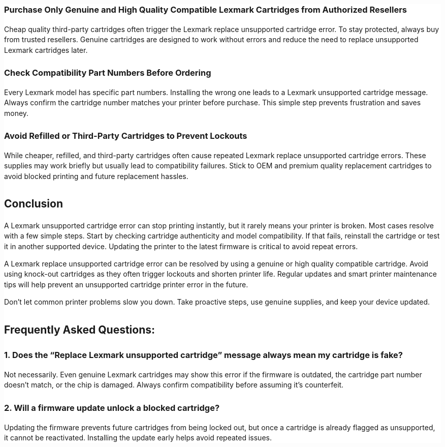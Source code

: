 ### **Purchase Only Genuine and High Quality Compatible Lexmark Cartridges from Authorized Resellers**

Cheap quality third-party cartridges often trigger the Lexmark replace unsupported cartridge error. To stay protected, always buy from trusted resellers. Genuine cartridges are designed to work without errors and reduce the need to replace unsupported Lexmark cartridges later.

### **Check Compatibility Part Numbers Before Ordering**

Every Lexmark model has specific part numbers. Installing the wrong one leads to a Lexmark unsupported cartridge message. Always confirm the cartridge number matches your printer before purchase. This simple step prevents frustration and saves money.

### **Avoid Refilled or Third-Party Cartridges to Prevent Lockouts**

While cheaper, refilled, and third-party cartridges often cause repeated Lexmark replace unsupported cartridge errors. These supplies may work briefly but usually lead to compatibility failures. Stick to OEM and premium quality replacement cartridges to avoid blocked printing and future replacement hassles.

## **Conclusion**

A Lexmark unsupported cartridge error can stop printing instantly, but it rarely means your printer is broken. Most cases resolve with a few simple steps. Start by checking cartridge authenticity and model compatibility. If that fails, reinstall the cartridge or test it in another supported device. Updating the printer to the latest firmware is critical to avoid repeat errors.

A Lexmark replace unsupported cartridge error can be resolved by using a genuine or high quality compatible cartridge. Avoid using knock-out cartridges as they often trigger lockouts and shorten printer life. Regular updates and smart printer maintenance tips will help prevent an unsupported cartridge printer error in the future.

Don’t let common printer problems slow you down. Take proactive steps, use genuine supplies, and keep your device updated.

## **Frequently Asked Questions:**

### **1. Does the “Replace Lexmark unsupported cartridge” message always mean my cartridge is fake?**

Not necessarily. Even genuine Lexmark cartridges may show this error if the firmware is outdated, the cartridge part number doesn’t match, or the chip is damaged. Always confirm compatibility before assuming it’s counterfeit.

### **2. Will a firmware update unlock a blocked cartridge?**

Updating the firmware prevents future cartridges from being locked out, but once a cartridge is already flagged as unsupported, it cannot be reactivated. Installing the update early helps avoid repeated issues.

